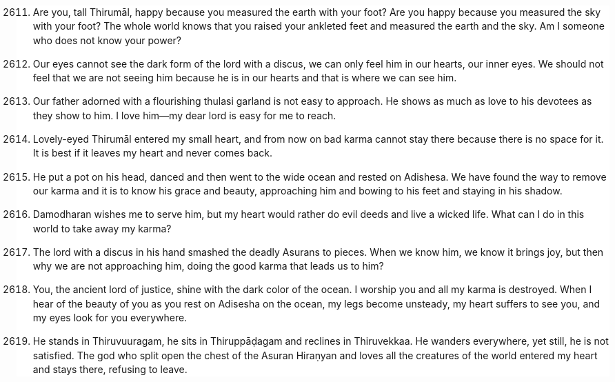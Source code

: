 2611. Are you, tall Thirumāl,
      happy because you measured the earth with your foot?
      Are you happy because you measured the sky with your foot?
      The whole world knows that you raised your ankleted feet
      and measured the earth and the sky.
      Am I someone who does not know your power?

2612. Our eyes cannot see the dark form of the lord with a discus,
      we can only feel him in our hearts, our inner eyes.
      We should not feel that we are not seeing him
      because he is in our hearts and that is where we can see him.

2613. Our father adorned with a flourishing thulasi garland
      is not easy to approach.
      He shows as much as love to his devotees as they show to him.
      I love him—my dear lord is easy for me to reach.

2614. Lovely-eyed Thirumāl entered my small heart,
      and from now on bad karma cannot stay there
      because there is no space for it.
      It is best if it leaves my heart and never comes back.

2615. He put a pot on his head, danced
      and then went to the wide ocean and rested on Adishesa.
      We have found the way to remove our karma
      and it is to know his grace and beauty,
      approaching him and bowing to his feet
      and staying in his shadow.

2616. Damodharan wishes me to serve him,
      but my heart would rather do evil deeds
      and live a wicked life.
      What can I do in this world to take away my karma?

2617. The lord with a discus in his hand
      smashed the deadly Asurans to pieces.
      When we know him, we know it brings joy,
      but then why we are not approaching him,
      doing the good karma that leads us to him?

2618. You, the ancient lord of justice,
      shine with the dark color of the ocean.
      I worship you and all my karma is destroyed.
      When I hear of the beauty of you
      as you rest on Adisesha on the ocean,
      my legs become unsteady,
      my heart suffers to see you,
      and my eyes look for you everywhere.

2619. He stands in Thiruvuuragam,
      he sits in Thiruppāḍagam
      and reclines in Thiruvekkaa.
      He wanders everywhere, yet still, he is not satisfied.
      The god who split open the chest of the Asuran Hiraṇyan
      and loves all the creatures of the world
      entered my heart and stays there, refusing to leave.
